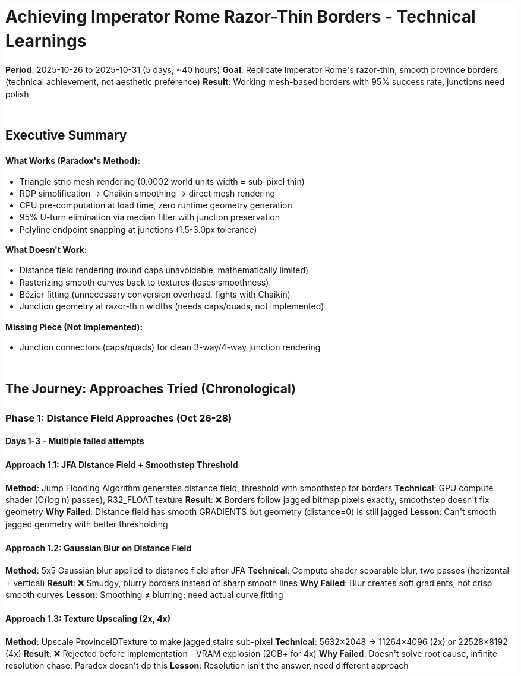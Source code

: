 # Achieving Imperator Rome Razor-Thin Borders - Technical Learnings
**Period**: 2025-10-26 to 2025-10-31 (5 days, ~40 hours)
**Goal**: Replicate Imperator Rome's razor-thin, smooth province borders (technical achievement, not aesthetic preference)
**Result**: Working mesh-based borders with 95% success rate, junctions need polish

---

## Executive Summary

**What Works (Paradox's Method):**
- Triangle strip mesh rendering (0.0002 world units width = sub-pixel thin)
- RDP simplification → Chaikin smoothing → direct mesh rendering
- CPU pre-computation at load time, zero runtime geometry generation
- 95% U-turn elimination via median filter with junction preservation
- Polyline endpoint snapping at junctions (1.5-3.0px tolerance)

**What Doesn't Work:**
- Distance field rendering (round caps unavoidable, mathematically limited)
- Rasterizing smooth curves back to textures (loses smoothness)
- Bézier fitting (unnecessary conversion overhead, fights with Chaikin)
- Junction geometry at razor-thin widths (needs caps/quads, not implemented)

**Missing Piece (Not Implemented):**
- Junction connectors (caps/quads) for clean 3-way/4-way junction rendering

---

## The Journey: Approaches Tried (Chronological)

### Phase 1: Distance Field Approaches (Oct 26-28)
**Days 1-3 - Multiple failed attempts**

#### Approach 1.1: JFA Distance Field + Smoothstep Threshold
**Method**: Jump Flooding Algorithm generates distance field, threshold with smoothstep for borders
**Technical**: GPU compute shader (O(log n) passes), R32_FLOAT texture
**Result**: ❌ Borders follow jagged bitmap pixels exactly, smoothstep doesn't fix geometry
**Why Failed**: Distance field has smooth GRADIENTS but geometry (distance=0) is still jagged
**Lesson**: Can't smooth jagged geometry with better thresholding

#### Approach 1.2: Gaussian Blur on Distance Field
**Method**: 5x5 Gaussian blur applied to distance field after JFA
**Technical**: Compute shader separable blur, two passes (horizontal + vertical)
**Result**: ❌ Smudgy, blurry borders instead of sharp smooth lines
**Why Failed**: Blur creates soft gradients, not crisp smooth curves
**Lesson**: Smoothing ≠ blurring; need actual curve fitting

#### Approach 1.3: Texture Upscaling (2x, 4x)
**Method**: Upscale ProvinceIDTexture to make jagged stairs sub-pixel
**Technical**: 5632×2048 → 11264×4096 (2x) or 22528×8192 (4x)
**Result**: ❌ Rejected before implementation - VRAM explosion (2GB+ for 4x)
**Why Failed**: Doesn't solve root cause, infinite resolution chase, Paradox doesn't do this
**Lesson**: Resolution isn't the answer, need different approach
